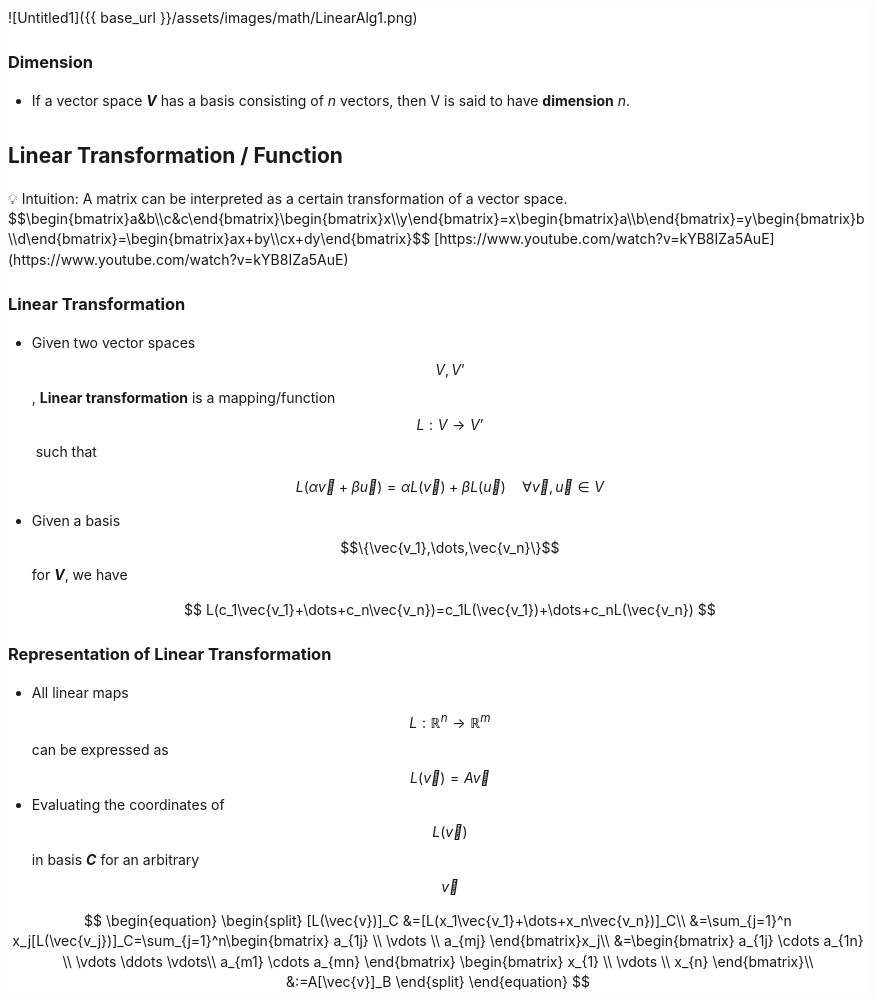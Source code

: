 ![Untitled1]({{ base_url }}/assets/images/math/LinearAlg1.png)

### Dimension

- If a vector space ***V*** has a basis consisting of *n* vectors, then V is said to have **dimension** *n*.

## Linear Transformation / Function

<aside>
💡 Intuition: A matrix can be interpreted as a certain transformation of a vector space.
$$\begin{bmatrix}a&b\\c&c\end{bmatrix}\begin{bmatrix}x\\y\end{bmatrix}=x\begin{bmatrix}a\\b\end{bmatrix}=y\begin{bmatrix}b\\d\end{bmatrix}=\begin{bmatrix}ax+by\\cx+dy\end{bmatrix}$$ 
[https://www.youtube.com/watch?v=kYB8IZa5AuE](https://www.youtube.com/watch?v=kYB8IZa5AuE)

</aside>

### Linear Transformation

- Given two vector spaces $$V, V’$$, **Linear transformation** is a mapping/function $$L:V\to V’$$ such that
    
    $$
    L(\alpha \vec{v}+\beta \vec{u})=\alpha L(\vec{v})+\beta L(\vec{u})\quad \forall \vec{v},\vec{u} \in V
    $$
    
- Given a basis $$\{\vec{v_1},\dots,\vec{v_n}\}$$ for ***V***, we have
    
    $$
    L(c_1\vec{v_1}+\dots+c_n\vec{v_n})=c_1L(\vec{v_1})+\dots+c_nL(\vec{v_n})
    $$
    

### Representation of Linear Transformation

- All linear maps $$L: \mathbb{R}^n\to \mathbb{R}^m$$ can be expressed as $$L(\vec{v})=A\vec{v}$$
- Evaluating the coordinates of $$L(\vec{v})$$ in basis ***C*** for an arbitrary $$\vec{v}$$

$$
\begin{equation}
\begin{split}   [L(\vec{v})]_C &=[L(x_1\vec{v_1}+\dots+x_n\vec{v_n})]_C\\
      &=\sum_{j=1}^n x_j[L(\vec{v_j})]_C=\sum_{j=1}^n\begin{bmatrix}
   a_{1j} \\
   \vdots \\
   a_{mj}
\end{bmatrix}x_j\\
 &=\begin{bmatrix}
   a_{1j} \cdots a_{1n} \\ 
   \vdots \ddots \vdots\\
   a_{m1} \cdots a_{mn}
\end{bmatrix}
\begin{bmatrix}
   x_{1} \\
   \vdots \\
   x_{n}
\end{bmatrix}\\
&:=A[\vec{v}]_B
\end{split}
\end{equation}
$$

